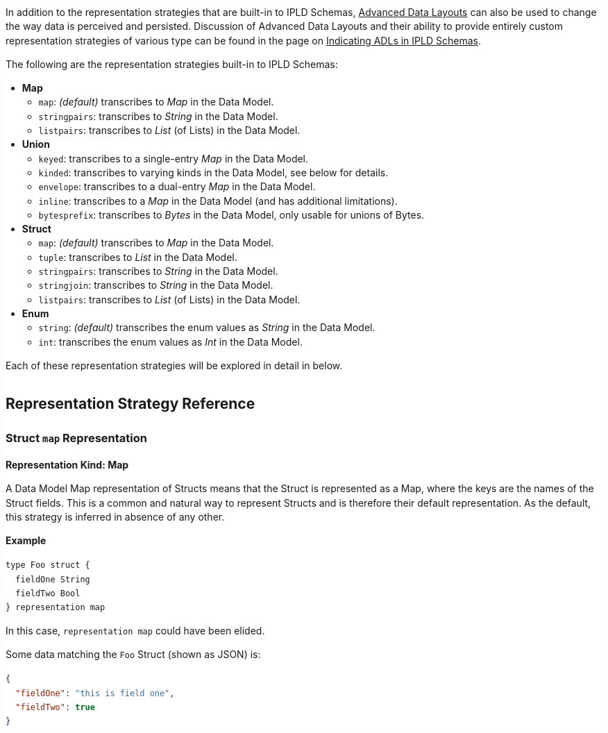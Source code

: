 In addition to the representation strategies that are built-in to IPLD Schemas, [Advanced Data Layouts](/glossary/#adl) can also be used to change the way data is perceived and persisted.
Discussion of Advanced Data Layouts and their ability to provide entirely custom representation strategies of various type can be found in the page on [Indicating ADLs in IPLD Schemas](../indicating-adls/).

The following are the representation strategies built-in to IPLD Schemas:

- **Map**
  - `map`: _(default)_ transcribes to _Map_ in the Data Model.
  - `stringpairs`: transcribes to _String_ in the Data Model.
  - `listpairs`: transcribes to _List_ (of Lists) in the Data Model.
- **Union**
  - `keyed`: transcribes to a single-entry _Map_ in the Data Model.
  - `kinded`: transcribes to varying kinds in the Data Model, see below for details.
  - `envelope`: transcribes to a dual-entry _Map_ in the Data Model.
  - `inline`: transcribes to a _Map_ in the Data Model (and has additional limitations).
  - `bytesprefix`: transcribes to _Bytes_ in the Data Model, only usable for unions of Bytes.
- **Struct**
  - `map`: _(default)_ transcribes to _Map_ in the Data Model.
  - `tuple`: transcribes to _List_ in the Data Model.
  - `stringpairs`: transcribes to _String_ in the Data Model.
  - `stringjoin`: transcribes to _String_ in the Data Model.
  - `listpairs`: transcribes to _List_ (of Lists) in the Data Model.
- **Enum**
  - `string`: _(default)_ transcribes the enum values as _String_ in the Data Model.
  - `int`: transcribes the enum values as _Int_ in the Data Model.

Each of these representation strategies will be explored in detail in below.

## Representation Strategy Reference

### Struct `map` Representation

**Representation Kind: Map**

A Data Model Map representation of Structs means that the Struct is represented as a Map, where the keys are the names of the Struct fields. This is a common and natural way to represent Structs and is therefore their default representation. As the default, this strategy is inferred in absence of any other.

**Example**

```ipldsch
type Foo struct {
  fieldOne String
  fieldTwo Bool
} representation map
```

In this case, `representation map` could have been elided.

Some data matching the `Foo` Struct (shown as JSON) is:

```json
{
  "fieldOne": "this is field one",
  "fieldTwo": true
}
```
